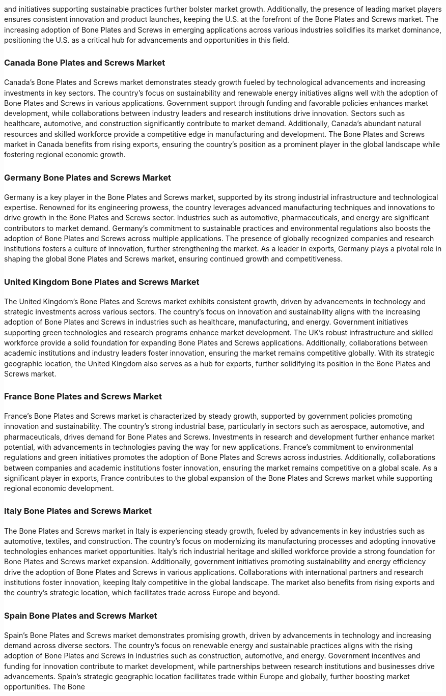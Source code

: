 and initiatives supporting sustainable practices further bolster market growth. Additionally, the presence of leading market players ensures consistent innovation and product launches, keeping the U.S. at the forefront of the Bone Plates and Screws market. The increasing adoption of Bone Plates and Screws in emerging applications across various industries solidifies its market dominance, positioning the U.S. as a critical hub for advancements and opportunities in this field.</p><h3>Canada Bone Plates and Screws Market</h3><p>Canada&rsquo;s Bone Plates and Screws market demonstrates steady growth fueled by technological advancements and increasing investments in key sectors. The country&rsquo;s focus on sustainability and renewable energy initiatives aligns well with the adoption of Bone Plates and Screws in various applications. Government support through funding and favorable policies enhances market development, while collaborations between industry leaders and research institutions drive innovation. Sectors such as healthcare, automotive, and construction significantly contribute to market demand. Additionally, Canada&rsquo;s abundant natural resources and skilled workforce provide a competitive edge in manufacturing and development. The Bone Plates and Screws market in Canada benefits from rising exports, ensuring the country&rsquo;s position as a prominent player in the global landscape while fostering regional economic growth.</p><h3>Germany Bone Plates and Screws Market</h3><p>Germany is a key player in the Bone Plates and Screws market, supported by its strong industrial infrastructure and technological expertise. Renowned for its engineering prowess, the country leverages advanced manufacturing techniques and innovations to drive growth in the Bone Plates and Screws sector. Industries such as automotive, pharmaceuticals, and energy are significant contributors to market demand. Germany&rsquo;s commitment to sustainable practices and environmental regulations also boosts the adoption of Bone Plates and Screws across multiple applications. The presence of globally recognized companies and research institutions fosters a culture of innovation, further strengthening the market. As a leader in exports, Germany plays a pivotal role in shaping the global Bone Plates and Screws market, ensuring continued growth and competitiveness.</p><h3>United Kingdom Bone Plates and Screws Market</h3><p>The United Kingdom&rsquo;s Bone Plates and Screws market exhibits consistent growth, driven by advancements in technology and strategic investments across various sectors. The country&rsquo;s focus on innovation and sustainability aligns with the increasing adoption of Bone Plates and Screws in industries such as healthcare, manufacturing, and energy. Government initiatives supporting green technologies and research programs enhance market development. The UK&rsquo;s robust infrastructure and skilled workforce provide a solid foundation for expanding Bone Plates and Screws applications. Additionally, collaborations between academic institutions and industry leaders foster innovation, ensuring the market remains competitive globally. With its strategic geographic location, the United Kingdom also serves as a hub for exports, further solidifying its position in the Bone Plates and Screws market.</p><h3>France Bone Plates and Screws Market</h3><p>France&rsquo;s Bone Plates and Screws market is characterized by steady growth, supported by government policies promoting innovation and sustainability. The country&rsquo;s strong industrial base, particularly in sectors such as aerospace, automotive, and pharmaceuticals, drives demand for Bone Plates and Screws. Investments in research and development further enhance market potential, with advancements in technologies paving the way for new applications. France&rsquo;s commitment to environmental regulations and green initiatives promotes the adoption of Bone Plates and Screws across industries. Additionally, collaborations between companies and academic institutions foster innovation, ensuring the market remains competitive on a global scale. As a significant player in exports, France contributes to the global expansion of the Bone Plates and Screws market while supporting regional economic development.</p><h3>Italy Bone Plates and Screws Market</h3><p>The Bone Plates and Screws market in Italy is experiencing steady growth, fueled by advancements in key industries such as automotive, textiles, and construction. The country&rsquo;s focus on modernizing its manufacturing processes and adopting innovative technologies enhances market opportunities. Italy&rsquo;s rich industrial heritage and skilled workforce provide a strong foundation for Bone Plates and Screws market expansion. Additionally, government initiatives promoting sustainability and energy efficiency drive the adoption of Bone Plates and Screws in various applications. Collaborations with international partners and research institutions foster innovation, keeping Italy competitive in the global landscape. The market also benefits from rising exports and the country&rsquo;s strategic location, which facilitates trade across Europe and beyond.</p><h3>Spain Bone Plates and Screws Market</h3><p>Spain&rsquo;s Bone Plates and Screws market demonstrates promising growth, driven by advancements in technology and increasing demand across diverse sectors. The country&rsquo;s focus on renewable energy and sustainable practices aligns with the rising adoption of Bone Plates and Screws in industries such as construction, automotive, and energy. Government incentives and funding for innovation contribute to market development, while partnerships between research institutions and businesses drive advancements. Spain&rsquo;s strategic geographic location facilitates trade within Europe and globally, further boosting market opportunities. The Bone